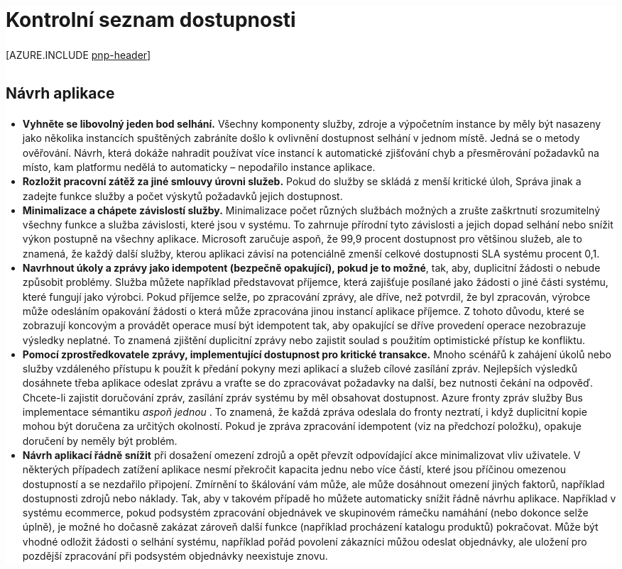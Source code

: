 <properties
   pageTitle="Kontrolní seznam dostupnost | Microsoft Azure"
   description="Kontrolní seznam, který obsahuje pokyny k dostupnost pochybnosti průběhu návrhu."
   services=""
   documentationCenter="na"
   authors="dragon119"
   manager="masimms"
   editor=""
   tags=""/>

<tags
   ms.service="best-practice"
   ms.devlang="na"
   ms.topic="article"
   ms.tgt_pltfrm="na"
   ms.workload="na"
   ms.date="07/13/2016"
   ms.author="masashin"/>

# <a name="availability-checklist"></a>Kontrolní seznam dostupnosti

[AZURE.INCLUDE [pnp-header](../includes/guidance-pnp-header-include.md)]

## <a name="application-design"></a>Návrh aplikace

- **Vyhněte se libovolný jeden bod selhání.** Všechny komponenty služby, zdroje a výpočetním instance by měly být nasazeny jako několika instancích spuštěných zabráníte došlo k ovlivnění dostupnost selhání v jednom místě. Jedná se o metody ověřování. Návrh, která dokáže nahradit používat více instancí k automatické zjišťování chyb a přesměrování požadavků na místo, kam platformu nedělá to automaticky – nepodařilo instance aplikace.
- **Rozložit pracovní zátěž za jiné smlouvy úrovni služeb.** Pokud do služby se skládá z menší kritické úloh, Správa jinak a zadejte funkce služby a počet výskytů požadavků jejich dostupnost.
- **Minimalizace a chápete závislostí služby.** Minimalizace počet různých službách možných a zrušte zaškrtnutí srozumitelný všechny funkce a služba závislosti, které jsou v systému. To zahrnuje přírodní tyto závislosti a jejich dopad selhání nebo snížit výkon postupně na všechny aplikace. Microsoft zaručuje aspoň, že 99,9 procent dostupnost pro většinou služeb, ale to znamená, že každý další služby, kterou aplikaci závisí na potenciálně zmenší celkové dostupnosti SLA systému procent 0,1.
- **Navrhnout úkoly a zprávy jako idempotent (bezpečně opakující), pokud je to možné**, tak, aby, duplicitní žádosti o nebude způsobit problémy. Služba můžete například představovat příjemce, která zajišťuje posílané jako žádosti o jiné části systému, které fungují jako výrobci. Pokud příjemce selže, po zpracování zprávy, ale dříve, než potvrdil, že byl zpracován, výrobce může odesláním opakování žádosti o která může zpracována jinou instancí aplikace příjemce. Z tohoto důvodu, které se zobrazují koncovým a provádět operace musí být idempotent tak, aby opakující se dříve provedení operace nezobrazuje výsledky neplatné. To znamená zjištění duplicitní zprávy nebo zajistit soulad s použitím optimistické přístup ke konfliktu.
- **Pomocí zprostředkovatele zprávy, implementující dostupnost pro kritické transakce.** Mnoho scénářů k zahájení úkolů nebo služby vzdáleného přístupu k použít k předání pokyny mezi aplikací a služeb cílové zasílání zpráv. Nejlepších výsledků dosáhnete třeba aplikace odeslat zprávu a vraťte se do zpracovávat požadavky na další, bez nutnosti čekání na odpověď. Chcete-li zajistit doručování zpráv, zasílání zpráv systému by měl obsahovat dostupnost. Azure fronty zpráv služby Bus implementace sémantiku _aspoň jednou_ . To znamená, že každá zpráva odeslala do fronty neztratí, i když duplicitní kopie mohou být doručena za určitých okolností. Pokud je zpráva zpracování idempotent (viz na předchozí položku), opakuje doručení by neměly být problém.
- **Návrh aplikací řádně snížit** při dosažení omezení zdrojů a opět převzít odpovídající akce minimalizovat vliv uživatele. V některých případech zatížení aplikace nesmí překročit kapacita jednu nebo více částí, které jsou příčinou omezenou dostupností a se nezdařilo připojení. Zmírnění to škálování vám může, ale může dosáhnout omezení jiných faktorů, například dostupnosti zdrojů nebo náklady. Tak, aby v takovém případě ho můžete automaticky snížit řádně návrhu aplikace. Například v systému ecommerce, pokud podsystém zpracování objednávek ve skupinovém rámečku namáhání (nebo dokonce selže úplně), je možné ho dočasně zakázat zároveň další funkce (například procházení katalogu produktů) pokračovat. Může být vhodné odložit žádosti o selhání systému, například pořád povolení zákazníci můžou odeslat objednávky, ale uložení pro pozdější zpracování při podsystém objednávky neexistuje znovu.